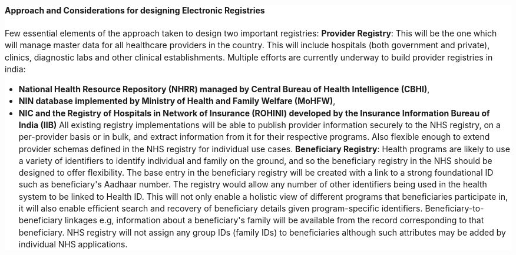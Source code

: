 #### Approach and Considerations for designing Electronic Registries
Few essential elements of the approach taken to design two important registries:
**Provider Registry**: This will be the one which will manage master data for all healthcare providers in the country.
This will include hospitals (both government and private), clinics, diagnostic labs and other clinical establishments.
  Multiple efforts are currently underway to build provider registries in india:
* **National Health Resource Repository (NHRR) managed by Central Bureau of Health Intelligence (CBHI)**,
* **NIN database implemented by Ministry of Health and Family Welfare (MoHFW)**,
* **NIC and the Registry of Hospitals in Network of Insurance (ROHINI) developed by the Insurance Information Bureau of India (IIB)**
  All existing registry implementations will be able to publish provider information securely to the NHS registry, on a
per-provider basis or in bulk, and extract information from it for their respective programs. Also flexible enough to
extend provider schemas defined in the NHS registry for individual use cases.
**Beneficiary Registry**: Health programs are likely to use a variety of identifiers to identify individual and family on
the ground, and so the beneficiary registry in the NHS should be designed to offer flexibility. The base entry in the
beneficiary registry will be created with a link to a strong foundational ID such as beneficiary's Aadhaar number. The
registry would allow any number of other identifiers being used in the health system to be linked to Health ID. This will
not only enable a holistic view of different programs that beneficiaries participate in, it will also enable efficient
search and recovery of beneficiary details given program-specific identifiers.
  Beneficiary-to-beneficiary linkages e.g, information about a beneficiary's family will be available from the record
corresponding to that beneficiary. NHS registry will not assign any group IDs (family IDs) to beneficiaries although such
attributes may be added by individual NHS applications.
    




























